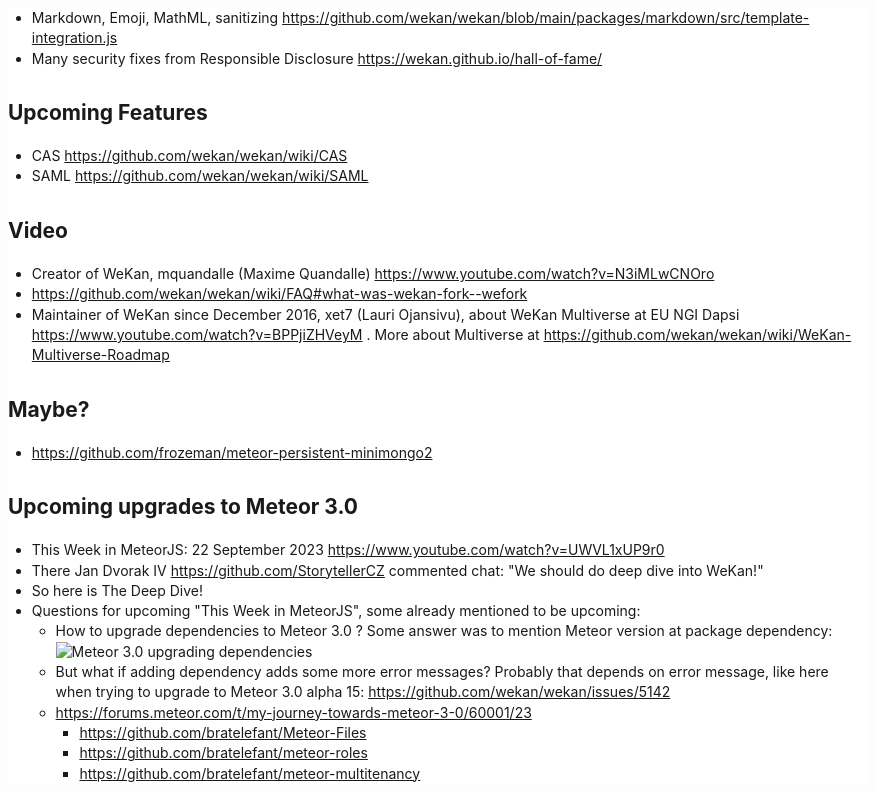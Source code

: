 - Markdown, Emoji, MathML, sanitizing https://github.com/wekan/wekan/blob/main/packages/markdown/src/template-integration.js
- Many security fixes from Responsible Disclosure https://wekan.github.io/hall-of-fame/

## Upcoming Features

- CAS https://github.com/wekan/wekan/wiki/CAS
- SAML https://github.com/wekan/wekan/wiki/SAML

## Video

- Creator of WeKan, mquandalle (Maxime Quandalle) https://www.youtube.com/watch?v=N3iMLwCNOro
- https://github.com/wekan/wekan/wiki/FAQ#what-was-wekan-fork--wefork
- Maintainer of WeKan since December 2016, xet7 (Lauri Ojansivu), about WeKan Multiverse at EU NGI Dapsi https://www.youtube.com/watch?v=BPPjiZHVeyM . More about Multiverse at https://github.com/wekan/wekan/wiki/WeKan-Multiverse-Roadmap

## Maybe?

- https://github.com/frozeman/meteor-persistent-minimongo2

## Upcoming upgrades to Meteor 3.0

- This Week in MeteorJS: 22 September 2023 https://www.youtube.com/watch?v=UWVL1xUP9r0
- There Jan Dvorak IV https://github.com/StorytellerCZ commented chat: "We should do deep dive into WeKan!"
- So here is The Deep Dive!
- Questions for upcoming "This Week in MeteorJS", some already mentioned to be upcoming:
  - How to upgrade dependencies to Meteor 3.0 ? Some answer was to mention Meteor version at package dependency:
    <img src="https://wekan.github.io/upgrade-meteor3-new.png" width="100%" alt="Meteor 3.0 upgrading dependencies" />
  - But what if adding dependency adds some more error messages? Probably that depends on error message, like here when
    trying to upgrade to Meteor 3.0 alpha 15: https://github.com/wekan/wekan/issues/5142
  - https://forums.meteor.com/t/my-journey-towards-meteor-3-0/60001/23
    - https://github.com/bratelefant/Meteor-Files
    - https://github.com/bratelefant/meteor-roles
    - https://github.com/bratelefant/meteor-multitenancy

